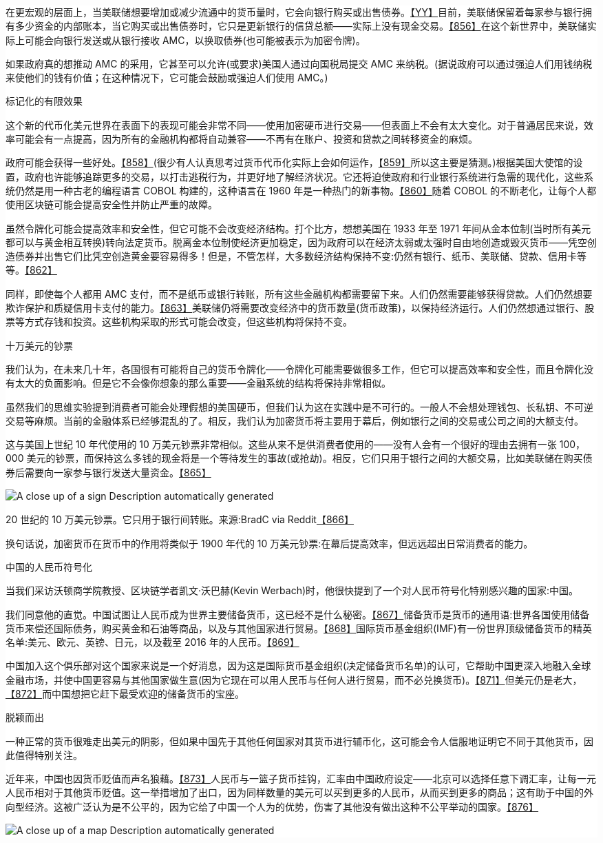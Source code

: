 在更宏观的层面上，当美联储想要增加或减少流通中的货币量时，它会向银行购买或出售债券。[【YY】](part0040.xhtml#a5SC)目前，美联储保留着每家参与银行拥有多少资金的内部账本，当它购买或出售债券时，它只是更新银行的信贷总额——实际上没有现金交易。[【856】](part0040.xhtml#a5SD)在这个新世界中，美联储实际上可能会向银行发送或从银行接收 AMC，以换取债券(也可能被表示为加密令牌)。

如果政府真的想推动 AMC 的采用，它甚至可以允许(或要求)美国人通过向国税局提交 AMC 来纳税。(据说政府可以通过强迫人们用钱纳税来使他们的钱有价值；在这种情况下，它可能会鼓励或强迫人们使用 AMC。)

标记化的有限效果

这个新的代币化美元世界在表面下的表现可能会非常不同——使用加密硬币进行交易——但表面上不会有太大变化。对于普通居民来说，效率可能会有一点提高，因为所有的金融机构都将自动兼容——不再有在账户、投资和贷款之间转移资金的麻烦。

政府可能会获得一些好处。[【858】](part0040.xhtml#a41C)(很少有人认真思考过货币代币化实际上会如何运作，[【859】](part0040.xhtml#a41D)所以这主要是猜测。)根据美国大使馆的设置，政府也许能够追踪更多的交易，以打击逃税行为，并更好地了解经济状况。它还将迫使政府和行业银行系统进行急需的现代化，这些系统仍然是用一种古老的编程语言 COBOL 构建的，这种语言在 1960 年是一种热门的新事物。[【860】](part0040.xhtml#a41E)随着 COBOL 的不断老化，让每个人都使用区块链可能会提高安全性并防止严重的故障。

虽然令牌化可能会提高效率和安全性，但它可能不会改变经济结构。打个比方，想想美国在 1933 年至 1971 年间从金本位制(当时所有美元都可以与黄金相互转换)转向法定货币。脱离金本位制使经济更加稳定，因为政府可以在经济太弱或太强时自由地创造或毁灭货币——凭空创造债券并出售它们比凭空创造黄金要容易得多！但是，不管怎样，大多数经济结构保持不变:仍然有银行、纸币、美联储、贷款、信用卡等等。[【862】](part0040.xhtml#a620)

同样，即使每个人都用 AMC 支付，而不是纸币或银行转账，所有这些金融机构都需要留下来。人们仍然需要能够获得贷款。人们仍然想要欺诈保护和质疑信用卡支付的能力。[【863】](part0040.xhtml#a6W9)美联储仍将需要改变经济中的货币数量(货币政策)，以保持经济运行。人们仍然想通过银行、股票等方式存钱和投资。这些机构采取的形式可能会改变，但这些机构将保持不变。

十万美元的钞票

我们认为，在未来几十年，各国很有可能将自己的货币令牌化——令牌化可能需要做很多工作，但它可以提高效率和安全性，而且令牌化没有太大的负面影响。但是它不会像你想象的那么重要——金融系统的结构将保持非常相似。

虽然我们的思维实验提到消费者可能会处理假想的美国硬币，但我们认为这在实践中是不可行的。一般人不会想处理钱包、长私钥、不可逆交易等麻烦。当前的金融体系已经够混乱的了。相反，我们认为加密货币将主要用于幕后，例如银行之间的交易或公司之间的大额支付。

这与美国上世纪 10 年代使用的 10 万美元钞票非常相似。这些从来不是供消费者使用的——没有人会有一个很好的理由去拥有一张 100，000 美元的钞票，而保持这么多钱的现金将是一个等待发生的事故(或抢劫)。相反，它们只用于银行之间的大额交易，比如美联储在购买债券后需要向一家参与银行发送大量资金。[【865】](part0040.xhtml#a7DE)

![A close up of a sign  Description automatically generated](image_rsrc7HE.jpg)

20 世纪的 10 万美元钞票。它只用于银行间转账。来源:BradC via Reddit[【866】](part0040.xhtml#a44G)

换句话说，加密货币在货币中的作用将类似于 1900 年代的 10 万美元钞票:在幕后提高效率，但远远超出日常消费者的能力。

中国的人民币符号化

当我们采访沃顿商学院教授、区块链学者凯文·沃巴赫(Kevin Werbach)时，他很快提到了一个对人民币符号化特别感兴趣的国家:中国。

我们同意他的直觉。中国试图让人民币成为世界主要储备货币，这已经不是什么秘密。[【867】](part0040.xhtml#a4WY)储备货币是货币的通用语:世界各国使用储备货币来偿还国际债务，购买黄金和石油等商品，以及与其他国家进行贸易。[【868】](part0040.xhtml#a4WZ)国际货币基金组织(IMF)有一份世界顶级储备货币的精英名单:美元、欧元、英镑、日元，以及截至 2016 年的人民币。[【869】](part0040.xhtml#a4X0)

中国加入这个俱乐部对这个国家来说是一个好消息，因为这是国际货币基金组织(决定储备货币名单)的认可，它帮助中国更深入地融入全球金融市场，并使中国更容易与其他国家做生意(因为它现在可以用人民币与任何人进行贸易，而不必兑换货币)。[【871】](part0040.xhtml#a62C)但美元仍是老大，[【872】](part0040.xhtml#a62D)而中国想把它赶下最受欢迎的储备货币的宝座。

脱颖而出

一种正常的货币很难走出美元的阴影，但如果中国先于其他任何国家对其货币进行辅币化，这可能会令人信服地证明它不同于其他货币，因此值得特别关注。

近年来，中国也因货币贬值而声名狼藉。[【873】](part0040.xhtml#a5CH)人民币与一篮子货币挂钩，汇率由中国政府设定——北京可以选择任意下调汇率，让每一元人民币相对于其他货币贬值。这一举措增加了出口，因为同样数量的美元可以买到更多的人民币，从而买到更多的商品；这有助于中国的外向型经济。这被广泛认为是不公平的，因为它给了中国一个人为的优势，伤害了其他没有做出这种不公平举动的国家。[【876】](part0040.xhtml#a5CM)

![A close up of a map  Description automatically generated](image_rsrc7HF.jpg)
